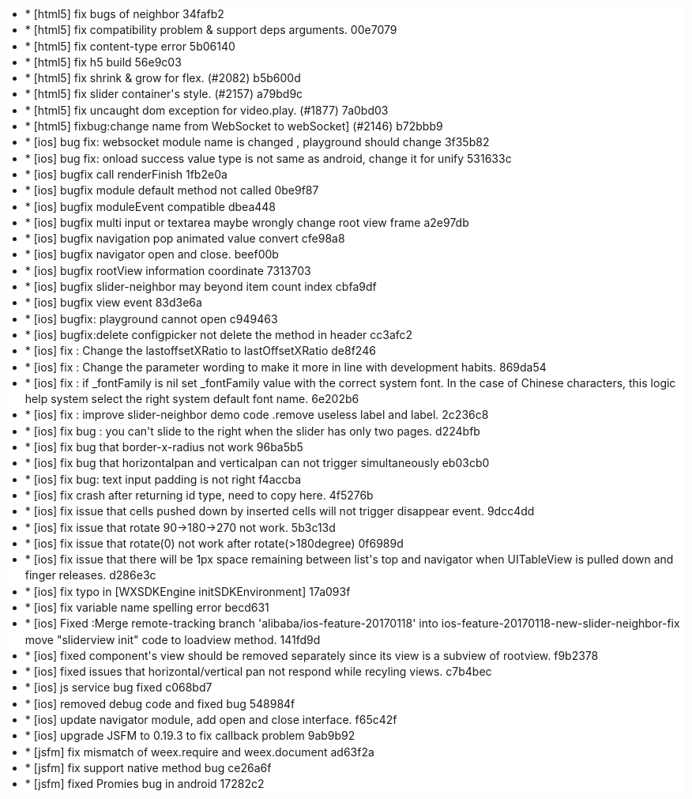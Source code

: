   - \* [html5] fix bugs of neighbor 34fafb2
  - \* [html5] fix compatibility problem & support deps arguments. 00e7079
  - \* [html5] fix content-type error 5b06140
  - \* [html5] fix h5 build 56e9c03
  - \* [html5] fix shrink & grow for flex. (#2082) b5b600d
  - \* [html5] fix slider container's style. (#2157) a79bd9c
  - \* [html5] fix uncaught dom exception for video.play. (#1877) 7a0bd03
  - \* [html5] fixbug:change name from WebSocket to webSocket] (#2146) b72bbb9
  - \* [ios]  bug fix: websocket module name is changed , playground should change 3f35b82
  - \* [ios] bug fix: onload success value type is not same as android, change it for unify 531633c
  - \* [ios] bugfix call renderFinish 1fb2e0a
  - \* [ios] bugfix module default method not called 0be9f87
  - \* [ios] bugfix moduleEvent compatible dbea448
  - \* [ios] bugfix multi input or textarea maybe wrongly change root view frame a2e97db
  - \* [ios] bugfix navigation pop animated value convert cfe98a8
  - \* [ios] bugfix navigator open and close. beef00b
  - \* [ios] bugfix rootView information  coordinate 7313703
  - \* [ios] bugfix slider-neighbor may beyond item count index cbfa9df
  - \* [ios] bugfix view event 83d3e6a
  - \* [ios] bugfix: playground cannot open c949463
  - \* [ios] bugfix:delete configpicker not delete the method in header cc3afc2
  - \* [ios] fix : Change the lastoffsetXRatio to lastOffsetXRatio de8f246
  - \* [ios] fix : Change the parameter wording to make it more in line with development habits. 869da54
  - \* [ios] fix : if _fontFamily is nil set _fontFamily value with the correct system font. In the case of Chinese characters, this logic help system select the right system default font name. 6e202b6
  - \* [ios] fix : improve slider-neighbor demo code .remove useless <container> label and <scroller> label. 2c236c8
  - \* [ios] fix bug : you can't slide to the right when the slider has only two pages. d224bfb
  - \* [ios] fix bug that border-x-radius not work 96ba5b5
  - \* [ios] fix bug that horizontalpan and verticalpan can not trigger simultaneously eb03cb0
  - \* [ios] fix bug: text input padding is not right f4accba
  - \* [ios] fix crash after returning id type, need to copy here. 4f5276b
  - \* [ios] fix issue that cells pushed down by inserted cells will not trigger disappear event. 9dcc4dd
  - \* [ios] fix issue that rotate 90->180->270 not work. 5b3c13d
  - \* [ios] fix issue that rotate(0) not work after rotate(>180degree) 0f6989d
  - \* [ios] fix issue that there will be 1px space remaining between list's top and navigator when UITableView is pulled down and finger releases. d286e3c
  - \* [ios] fix typo in [WXSDKEngine initSDKEnvironment] 17a093f
  - \* [ios] fix variable name spelling error becd631
  - \* [ios] Fixed :Merge remote-tracking branch 'alibaba/ios-feature-20170118' into ios-feature-20170118-new-slider-neighbor-fix    move "sliderview init" code to loadview method. 141fd9d
  - \* [ios] fixed component's view should be removed separately since its view is a subview of rootview. f9b2378
  - \* [ios] fixed issues that horizontal/vertical pan not respond while recyling views. c7b4bec
  - \* [ios] js service bug fixed c068bd7
  - \* [ios] removed debug code and fixed bug 548984f
  - \* [ios] update navigator module, add open and close interface. f65c42f
  - \* [ios] upgrade JSFM to 0.19.3 to fix callback problem 9ab9b92
  - \* [jsfm] fix mismatch of weex.require and weex.document ad63f2a
  - \* [jsfm] fix support native method bug ce26a6f
  - \* [jsfm] fixed Promies bug in android 17282c2
